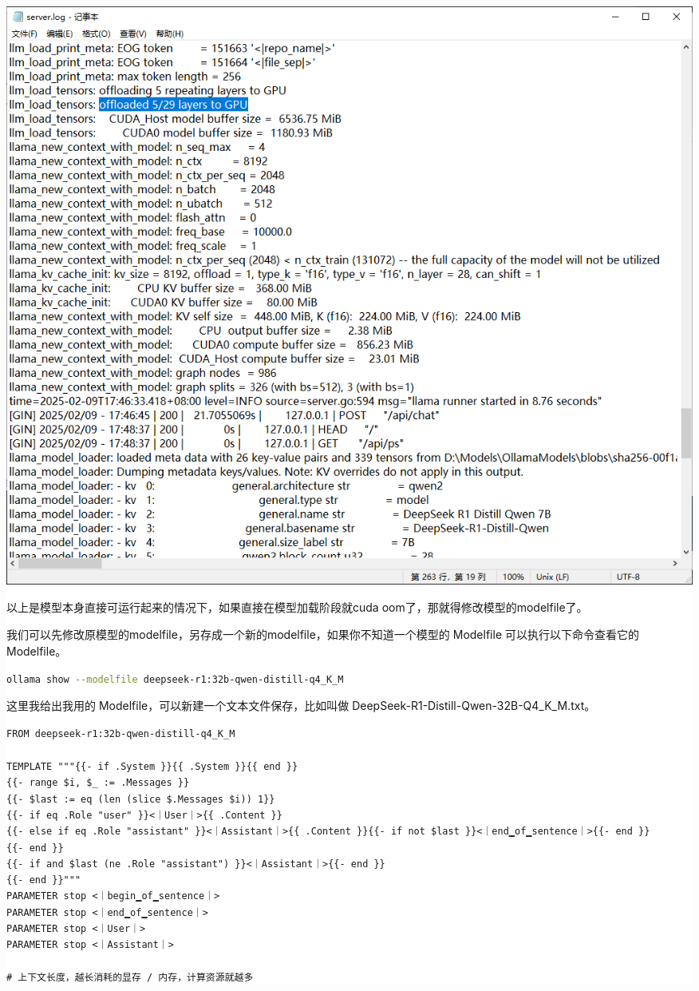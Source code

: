 ![](imgs/10.png)

以上是模型本身直接可运行起来的情况下，如果直接在模型加载阶段就cuda oom了，那就得修改模型的modelfile了。

我们可以先修改原模型的modelfile，另存成一个新的modelfile，如果你不知道一个模型的 Modelfile 可以执行以下命令查看它的 Modelfile。

```bash
ollama show --modelfile deepseek-r1:32b-qwen-distill-q4_K_M
```

这里我给出我用的 Modelfile，可以新建一个文本文件保存，比如叫做 DeepSeek-R1-Distill-Qwen-32B-Q4_K_M.txt。

```plaintext
FROM deepseek-r1:32b-qwen-distill-q4_K_M

TEMPLATE """{{- if .System }}{{ .System }}{{ end }}
{{- range $i, $_ := .Messages }}
{{- $last := eq (len (slice $.Messages $i)) 1}}
{{- if eq .Role "user" }}<｜User｜>{{ .Content }}
{{- else if eq .Role "assistant" }}<｜Assistant｜>{{ .Content }}{{- if not $last }}<｜end▁of▁sentence｜>{{- end }}
{{- end }}
{{- if and $last (ne .Role "assistant") }}<｜Assistant｜>{{- end }}
{{- end }}"""
PARAMETER stop <｜begin▁of▁sentence｜>
PARAMETER stop <｜end▁of▁sentence｜>
PARAMETER stop <｜User｜>
PARAMETER stop <｜Assistant｜>

# 上下文长度，越长消耗的显存 / 内存，计算资源就越多
```